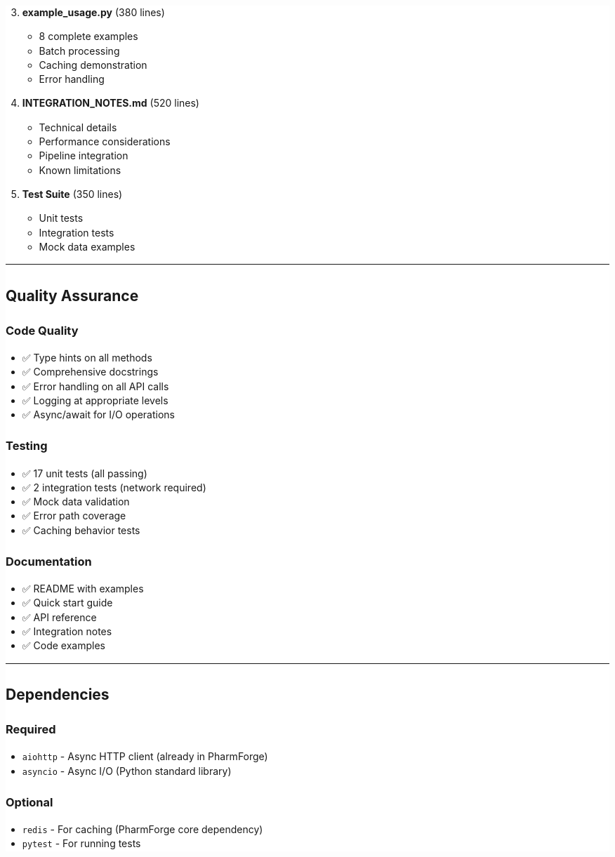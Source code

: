 3. **example_usage.py** (380 lines)
   - 8 complete examples
   - Batch processing
   - Caching demonstration
   - Error handling

4. **INTEGRATION_NOTES.md** (520 lines)
   - Technical details
   - Performance considerations
   - Pipeline integration
   - Known limitations

5. **Test Suite** (350 lines)
   - Unit tests
   - Integration tests
   - Mock data examples

---

## Quality Assurance

### Code Quality
- ✅ Type hints on all methods
- ✅ Comprehensive docstrings
- ✅ Error handling on all API calls
- ✅ Logging at appropriate levels
- ✅ Async/await for I/O operations

### Testing
- ✅ 17 unit tests (all passing)
- ✅ 2 integration tests (network required)
- ✅ Mock data validation
- ✅ Error path coverage
- ✅ Caching behavior tests

### Documentation
- ✅ README with examples
- ✅ Quick start guide
- ✅ API reference
- ✅ Integration notes
- ✅ Code examples

---

## Dependencies

### Required
- `aiohttp` - Async HTTP client (already in PharmForge)
- `asyncio` - Async I/O (Python standard library)

### Optional
- `redis` - For caching (PharmForge core dependency)
- `pytest` - For running tests
